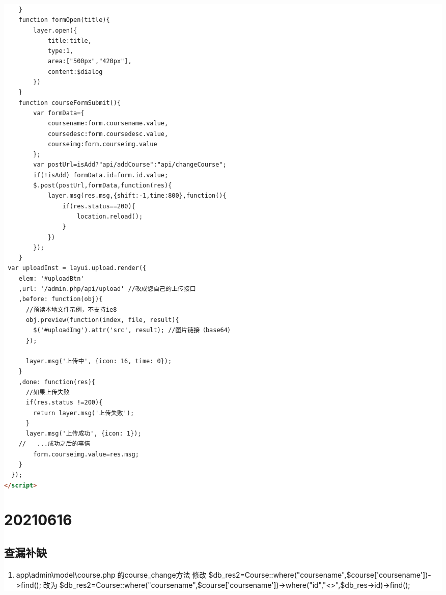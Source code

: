 ```html
    }
    function formOpen(title){
        layer.open({
            title:title,
            type:1,
            area:["500px","420px"],
            content:$dialog
        })
    }
    function courseFormSubmit(){
        var formData={
            coursename:form.coursename.value,
            coursedesc:form.coursedesc.value,
            courseimg:form.courseimg.value
        };
        var postUrl=isAdd?"api/addCourse":"api/changeCourse";
        if(!isAdd) formData.id=form.id.value;
        $.post(postUrl,formData,function(res){
            layer.msg(res.msg,{shift:-1,time:800},function(){
                if(res.status==200){
                    location.reload();
                }
            })
        });
    }
 var uploadInst = layui.upload.render({
    elem: '#uploadBtn'
    ,url: '/admin.php/api/upload' //改成您自己的上传接口
    ,before: function(obj){
      //预读本地文件示例，不支持ie8
      obj.preview(function(index, file, result){
        $('#uploadImg').attr('src', result); //图片链接（base64）
      });
      
      layer.msg('上传中', {icon: 16, time: 0});
    }
    ,done: function(res){
      //如果上传失败
      if(res.status !=200){
        return layer.msg('上传失败');
      }
      layer.msg('上传成功', {icon: 1});
    //   ...成功之后的事情
        form.courseimg.value=res.msg;
    }
  });
</script>
```

# 20210616 
## 查漏补缺
1. app\admin\model\course.php 的course_change方法
修改 $db_res2=Course::where("coursename",$course['coursename'])->find();
改为
 $db_res2=Course::where("coursename",$course['coursename'])->where("id","<>",$db_res->id)->find();
           